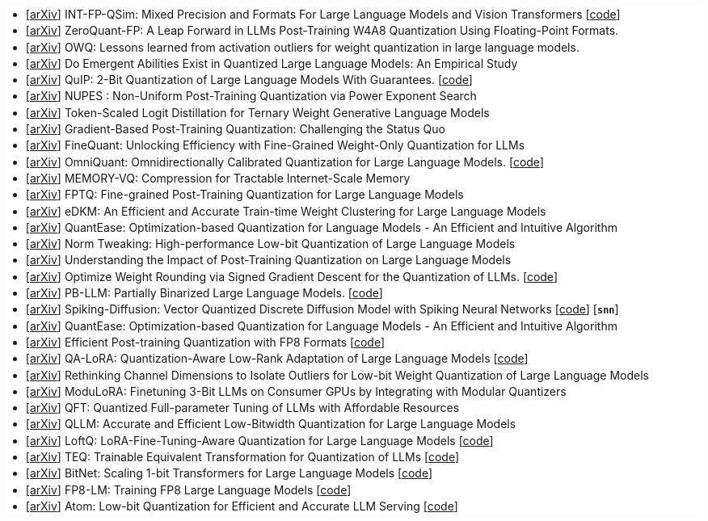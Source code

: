 - [[arXiv](https://arxiv.org/abs/2307.03712)] INT-FP-QSim: Mixed Precision and Formats For Large Language Models and Vision Transformers [[code](https://github.com/lightmatter-ai/INT-FP-QSim)]
- [[arXiv](https://arxiv.org/abs/2307.09782)] ZeroQuant-FP: A Leap Forward in LLMs Post-Training W4A8 Quantization Using Floating-Point Formats.
- [[arXiv](https://arxiv.org/abs/2306.02272)] OWQ: Lessons learned from activation outliers for weight quantization in large language models. 
- [[arXiv](https://arxiv.org/abs/2307.08072)] Do Emergent Abilities Exist in Quantized Large Language Models: An Empirical Study
- [[arXiv](https://arxiv.org/abs/2307.13304)] QuIP: 2-Bit Quantization of Large Language Models With Guarantees. [[code](https://github.com/jerry-chee/QuIP)]
- [[arXiv](https://arxiv.org/abs/2308.05600)] NUPES : Non-Uniform Post-Training Quantization via Power Exponent Search
- [[arXiv](https://arxiv.org/abs/2308.06744)] Token-Scaled Logit Distillation for Ternary Weight Generative Language Models
- [[arXiv](https://arxiv.org/abs/2308.07662)] Gradient-Based Post-Training Quantization: Challenging the Status Quo
- [[arXiv](https://arxiv.org/abs/2308.09723)] FineQuant: Unlocking Efficiency with Fine-Grained Weight-Only Quantization for LLMs
- [[arXiv](https://arxiv.org/abs/2308.13137)] OmniQuant: Omnidirectionally Calibrated Quantization for Large Language Models. [[code](https://github.com/OpenGVLab/OmniQuant)]
- [[arXiv](https://arxiv.org/abs/2308.14903)] MEMORY-VQ: Compression for Tractable Internet-Scale Memory
- [[arXiv](https://arxiv.org/abs/2308.15987)] FPTQ: Fine-grained Post-Training Quantization for Large Language Models
- [[arXiv](https://arxiv.org/abs/2309.00964)] eDKM: An Efficient and Accurate Train-time Weight Clustering for Large Language Models
- [[arXiv](https://arxiv.org/abs/2309.01885)] QuantEase: Optimization-based Quantization for Language Models - An Efficient and Intuitive Algorithm
- [[arXiv](https://arxiv.org/abs/2309.02784)] Norm Tweaking: High-performance Low-bit Quantization of Large Language Models
- [[arXiv](https://arxiv.org/abs/2309.05210)] Understanding the Impact of Post-Training Quantization on Large Language Models
- [[arXiv](https://arxiv.org/abs/2309.05516)] Optimize Weight Rounding via Signed Gradient Descent for the Quantization of LLMs. [[code](https://github.com/intel/neural-compressor)]
- [[arXiv](https://arxiv.org/abs/2310.00034)] PB-LLM: Partially Binarized Large Language Models. [[code](https://github.com/hahnyuan/PB-LLM)]
- [[arXiv](https://arxiv.org/abs/2308.10187)] Spiking-Diffusion: Vector Quantized Discrete Diffusion Model with Spiking Neural Networks [[code](https://github.com/Arktis2022/Spiking-Diffusion)] [__`snn`__] 
- [[arXiv](https://arxiv.org/abs/2309.01885)] QuantEase: Optimization-based Quantization for Language Models - An Efficient and Intuitive Algorithm
- [[arXiv](https://arxiv.org/abs/2309.14592)] Efficient Post-training Quantization with FP8 Formats [[code](https://github.com/intel/neural-compressor)]
- [[arXiv](https://arxiv.org/abs/2309.14717)] QA-LoRA: Quantization-Aware Low-Rank Adaptation of Large Language Models [[code](https://github.com/yuhuixu1993/qa-lora)]
- [[arXiv](https://arxiv.org/abs/2309.15531)] Rethinking Channel Dimensions to Isolate Outliers for Low-bit Weight Quantization of Large Language Models
- [[arXiv](https://arxiv.org/abs/2309.16119)] ModuLoRA: Finetuning 3-Bit LLMs on Consumer GPUs by Integrating with Modular Quantizers
- [[arXiv](https://arxiv.org/abs/2310.07147)] QFT: Quantized Full-parameter Tuning of LLMs with Affordable Resources
- [[arXiv](https://arxiv.org/abs/2310.08041)] QLLM: Accurate and Efficient Low-Bitwidth Quantization for Large Language Models
- [[arXiv](https://arxiv.org/abs/2310.08659)] LoftQ: LoRA-Fine-Tuning-Aware Quantization for Large Language Models [[code](https://github.com/yxli2123/LoftQ)]
- [[arXiv](https://arxiv.org/abs/2310.10944)] TEQ: Trainable Equivalent Transformation for Quantization of LLMs [[code](https://github.com/intel/neural-compressor)]
- [[arXiv](https://arxiv.org/abs/2310.11453)] BitNet: Scaling 1-bit Transformers for Large Language Models [[code](https://github.com/kyegomez/BitNet)]
- [[arXiv](https://arxiv.org/abs/2310.18313)] FP8-LM: Training FP8 Large Language Models [[code](https://github.com/Azure/MS-AMP)]
- [[arXiv](https://arxiv.org/abs/2310.19102)] Atom: Low-bit Quantization for Efficient and Accurate LLM Serving [[code](https://github.com/efeslab/Atom)]
